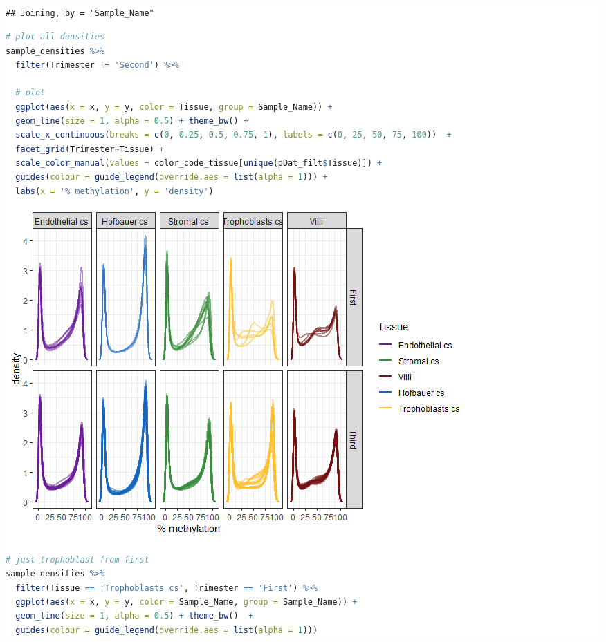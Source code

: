 ```
## Joining, by = "Sample_Name"
```

```r
# plot all densities
sample_densities %>%
  filter(Trimester != 'Second') %>%
  
  # plot
  ggplot(aes(x = x, y = y, color = Tissue, group = Sample_Name)) +
  geom_line(size = 1, alpha = 0.5) + theme_bw() +
  scale_x_continuous(breaks = c(0, 0.25, 0.5, 0.75, 1), labels = c(0, 25, 50, 75, 100))  +
  facet_grid(Trimester~Tissue) +
  scale_color_manual(values = color_code_tissue[unique(pDat_filt$Tissue)]) +
  guides(colour = guide_legend(override.aes = list(alpha = 1))) +
  labs(x = '% methylation', y = 'density')
```

![](2_4_combined_first_third_linear_modelling_files/figure-html/unnamed-chunk-5-1.png)

```r
# just trophoblast from first
sample_densities %>%
  filter(Tissue == 'Trophoblasts cs', Trimester == 'First') %>%
  ggplot(aes(x = x, y = y, color = Sample_Name, group = Sample_Name)) +
  geom_line(size = 1, alpha = 0.5) + theme_bw()  +
  guides(colour = guide_legend(override.aes = list(alpha = 1))) 
```
